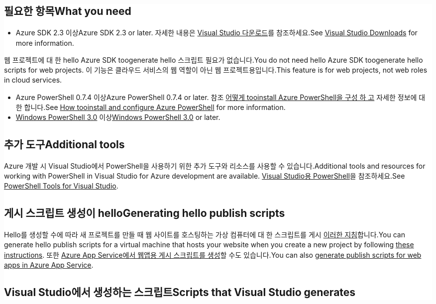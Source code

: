 ## <a name="what-you-need"></a><span data-ttu-id="2d5dc-109">필요한 항목</span><span class="sxs-lookup"><span data-stu-id="2d5dc-109">What you need</span></span>
* <span data-ttu-id="2d5dc-110">Azure SDK 2.3 이상</span><span class="sxs-lookup"><span data-stu-id="2d5dc-110">Azure SDK 2.3 or later.</span></span> <span data-ttu-id="2d5dc-111">자세한 내용은 [Visual Studio 다운로드](http://go.microsoft.com/fwlink/?LinkID=624384)를 참조하세요.</span><span class="sxs-lookup"><span data-stu-id="2d5dc-111">See [Visual Studio Downloads](http://go.microsoft.com/fwlink/?LinkID=624384) for more information.</span></span>

<span data-ttu-id="2d5dc-112">웹 프로젝트에 대 한 hello Azure SDK toogenerate hello 스크립트 필요가 없습니다.</span><span class="sxs-lookup"><span data-stu-id="2d5dc-112">You do not need hello Azure SDK toogenerate hello scripts for web projects.</span></span> <span data-ttu-id="2d5dc-113">이 기능은 클라우드 서비스의 웹 역할이 아닌 웹 프로젝트용입니다.</span><span class="sxs-lookup"><span data-stu-id="2d5dc-113">This feature is for web projects, not web roles in cloud services.</span></span>

* <span data-ttu-id="2d5dc-114">Azure PowerShell 0.7.4 이상</span><span class="sxs-lookup"><span data-stu-id="2d5dc-114">Azure PowerShell 0.7.4 or later.</span></span> <span data-ttu-id="2d5dc-115">참조 [어떻게 tooinstall Azure PowerShell을 구성 하 고](/powershell/azure/overview) 자세한 정보에 대 한 합니다.</span><span class="sxs-lookup"><span data-stu-id="2d5dc-115">See [How tooinstall and configure Azure PowerShell](/powershell/azure/overview) for more information.</span></span>
* <span data-ttu-id="2d5dc-116">[Windows PowerShell 3.0](http://go.microsoft.com/?linkid=9811175) 이상</span><span class="sxs-lookup"><span data-stu-id="2d5dc-116">[Windows PowerShell 3.0](http://go.microsoft.com/?linkid=9811175) or later.</span></span>

## <a name="additional-tools"></a><span data-ttu-id="2d5dc-117">추가 도구</span><span class="sxs-lookup"><span data-stu-id="2d5dc-117">Additional tools</span></span>
<span data-ttu-id="2d5dc-118">Azure 개발 시 Visual Studio에서 PowerShell을 사용하기 위한 추가 도구와 리소스를 사용할 수 있습니다.</span><span class="sxs-lookup"><span data-stu-id="2d5dc-118">Additional tools and resources for working with PowerShell in Visual Studio for Azure development are available.</span></span> <span data-ttu-id="2d5dc-119">[Visual Studio용 PowerShell](http://go.microsoft.com/fwlink/?LinkId=404012)을 참조하세요.</span><span class="sxs-lookup"><span data-stu-id="2d5dc-119">See [PowerShell Tools for Visual Studio](http://go.microsoft.com/fwlink/?LinkId=404012).</span></span>

## <a name="generating-hello-publish-scripts"></a><span data-ttu-id="2d5dc-120">게시 스크립트 생성이 hello</span><span class="sxs-lookup"><span data-stu-id="2d5dc-120">Generating hello publish scripts</span></span>
<span data-ttu-id="2d5dc-121">Hello를 생성할 수에 따라 새 프로젝트를 만들 때 웹 사이트를 호스팅하는 가상 컴퓨터에 대 한 스크립트를 게시 [이러한 지침](virtual-machines/windows/classic/web-app-visual-studio.md?toc=%2fazure%2fvirtual-machines%2fwindows%2fclassic%2ftoc.json)합니다.</span><span class="sxs-lookup"><span data-stu-id="2d5dc-121">You can generate hello publish scripts for a virtual machine that hosts your website when you create a new project by following [these instructions](virtual-machines/windows/classic/web-app-visual-studio.md?toc=%2fazure%2fvirtual-machines%2fwindows%2fclassic%2ftoc.json).</span></span> <span data-ttu-id="2d5dc-122">또한 [Azure App Service에서 웹앱용 게시 스크립트를 생성](app-service-web/app-service-web-get-started-dotnet.md)할 수도 있습니다.</span><span class="sxs-lookup"><span data-stu-id="2d5dc-122">You can also [generate publish scripts for web apps in Azure App Service](app-service-web/app-service-web-get-started-dotnet.md).</span></span>

## <a name="scripts-that-visual-studio-generates"></a><span data-ttu-id="2d5dc-123">Visual Studio에서 생성하는 스크립트</span><span class="sxs-lookup"><span data-stu-id="2d5dc-123">Scripts that Visual Studio generates</span></span>